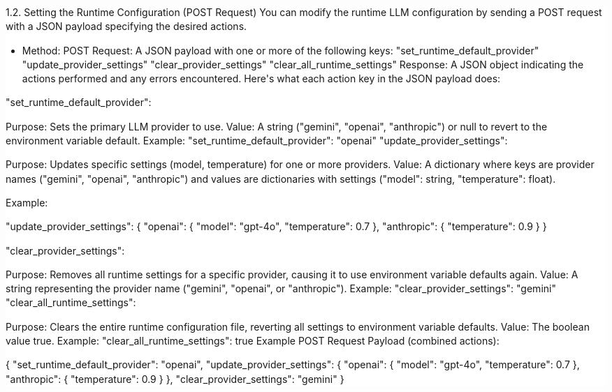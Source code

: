 1.2. Setting the Runtime Configuration (POST Request)
You can modify the runtime LLM configuration by sending a POST request with a JSON payload specifying the desired actions.

* Method: POST
Request: A JSON payload with one or more of the following keys:
"set_runtime_default_provider"
"update_provider_settings"
"clear_provider_settings"
"clear_all_runtime_settings"
Response: A JSON object indicating the actions performed and any errors encountered.
Here's what each action key in the JSON payload does:

"set_runtime_default_provider":

Purpose: Sets the primary LLM provider to use.
Value: A string ("gemini", "openai", "anthropic") or null to revert to the environment variable default.
Example: "set_runtime_default_provider": "openai"
"update_provider_settings":

Purpose: Updates specific settings (model, temperature) for one or more providers.
Value: A dictionary where keys are provider names ("gemini", "openai", "anthropic") and values are dictionaries with settings ("model": string, "temperature": float).

Example:

"update_provider_settings": {
  "openai": {
    "model": "gpt-4o",
    "temperature": 0.7
  },
  "anthropic": {
    "temperature": 0.9
  }
}


"clear_provider_settings":

Purpose: Removes all runtime settings for a specific provider, causing it to use environment variable defaults again.
Value: A string representing the provider name ("gemini", "openai", or "anthropic").
Example: "clear_provider_settings": "gemini"
"clear_all_runtime_settings":

Purpose: Clears the entire runtime configuration file, reverting all settings to environment variable defaults.
Value: The boolean value true.
Example: "clear_all_runtime_settings": true
Example POST Request Payload (combined actions):

{
  "set_runtime_default_provider": "openai",
  "update_provider_settings": {
    "openai": {
      "model": "gpt-4o",
      "temperature": 0.7
    },
    "anthropic": {
      "temperature": 0.9
    }
  },
  "clear_provider_settings": "gemini"
}

